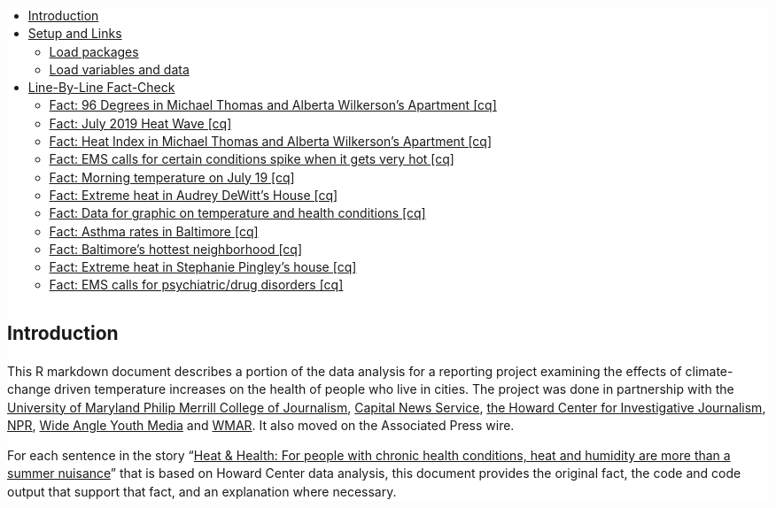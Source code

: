 -   [Introduction](#introduction)
-   [Setup and Links](#setup-and-links)
    -   [Load packages](#load-packages)
    -   [Load variables and data](#load-variables-and-data)
-   [Line-By-Line Fact-Check](#line-by-line-fact-check)
    -   [Fact: 96 Degrees in Michael Thomas and Alberta Wilkerson’s
        Apartment
        \[cq\]](#fact-96-degrees-in-michael-thomas-and-alberta-wilkersons-apartment-cq)
    -   [Fact: July 2019 Heat Wave \[cq\]](#fact-july-2019-heat-wave-cq)
    -   [Fact: Heat Index in Michael Thomas and Alberta Wilkerson’s
        Apartment
        \[cq\]](#fact-heat-index-in-michael-thomas-and-alberta-wilkersons-apartment-cq)
    -   [Fact: EMS calls for certain conditions spike when it gets very
        hot
        \[cq\]](#fact-ems-calls-for-certain-conditions-spike-when-it-gets-very-hot-cq)
    -   [Fact: Morning temperature on July 19
        \[cq\]](#fact-morning-temperature-on-july-19-cq)
    -   [Fact: Extreme heat in Audrey DeWitt’s House
        \[cq\]](#fact-extreme-heat-in-audrey-dewitts-house-cq)
    -   [Fact: Data for graphic on temperature and health conditions
        \[cq\]](#fact-data-for-graphic-on-temperature-and-health-conditions-cq)
    -   [Fact: Asthma rates in Baltimore
        \[cq\]](#fact-asthma-rates-in-baltimore-cq)
    -   [Fact: Baltimore’s hottest neighborhood
        \[cq\]](#fact-baltimores-hottest-neighborhood-cq)
    -   [Fact: Extreme heat in Stephanie Pingley’s house
        \[cq\]](#fact-extreme-heat-in-stephanie-pingleys-house-cq)
    -   [Fact: EMS calls for psychiatric/drug disorders
        \[cq\]](#fact-ems-calls-for-psychiatricdrug-disorders-cq)

Introduction
------------

This R markdown document describes a portion of the data analysis for a
reporting project examining the effects of climate-change driven
temperature increases on the health of people who live in cities. The
project was done in partnership with the [University of Maryland Philip
Merrill College of Journalism](), [Capital News
Service](https://cnsmaryland.org/), [the Howard Center for Investigative
Journalism](https://merrill.umd.edu/about-merrill/signature-programs/the-howard-center-for-investigative-journalism/),
[NPR](https://www.npr.org/), [Wide Angle Youth
Media](https://www.wideanglemedia.org/) and
[WMAR](https://www.wmar2news.com/). It also moved on the Associated
Press wire.

For each sentence in the story “[Heat & Health: For people with chronic
health conditions, heat and humidity are more than a summer
nuisance](https://cnsmaryland.org/interactives/summer-2019/code-red/heat-health.html)”
that is based on Howard Center data analysis, this document provides the
original fact, the code and code output that support that fact, and an
explanation where necessary.
